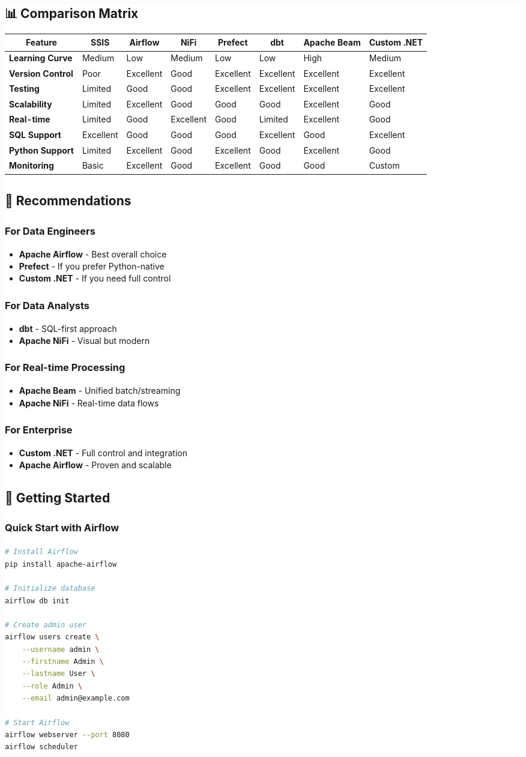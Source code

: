 ## 📊 Comparison Matrix

| Feature | SSIS | Airflow | NiFi | Prefect | dbt | Apache Beam | Custom .NET |
|---------|------|---------|------|---------|-----|-------------|-------------|
| **Learning Curve** | Medium | Low | Medium | Low | Low | High | Medium |
| **Version Control** | Poor | Excellent | Good | Excellent | Excellent | Excellent | Excellent |
| **Testing** | Limited | Good | Good | Excellent | Excellent | Excellent | Excellent |
| **Scalability** | Limited | Excellent | Good | Good | Good | Excellent | Good |
| **Real-time** | Limited | Good | Excellent | Good | Limited | Excellent | Good |
| **SQL Support** | Excellent | Good | Good | Good | Excellent | Good | Excellent |
| **Python Support** | Limited | Excellent | Good | Excellent | Good | Excellent | Good |
| **Monitoring** | Basic | Excellent | Good | Excellent | Good | Good | Custom |

## 🎯 Recommendations

### **For Data Engineers**
- **Apache Airflow** - Best overall choice
- **Prefect** - If you prefer Python-native
- **Custom .NET** - If you need full control

### **For Data Analysts**
- **dbt** - SQL-first approach
- **Apache NiFi** - Visual but modern

### **For Real-time Processing**
- **Apache Beam** - Unified batch/streaming
- **Apache NiFi** - Real-time data flows

### **For Enterprise**
- **Custom .NET** - Full control and integration
- **Apache Airflow** - Proven and scalable

## 🚀 Getting Started

### **Quick Start with Airflow**
```bash
# Install Airflow
pip install apache-airflow

# Initialize database
airflow db init

# Create admin user
airflow users create \
    --username admin \
    --firstname Admin \
    --lastname User \
    --role Admin \
    --email admin@example.com

# Start Airflow
airflow webserver --port 8080
airflow scheduler
```
